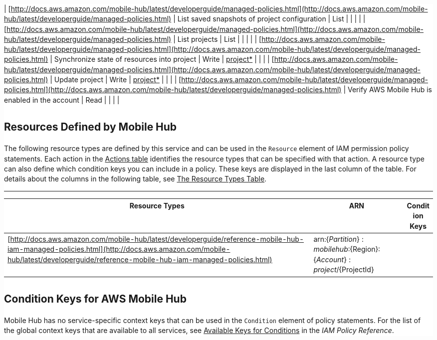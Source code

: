 | [http://docs.aws.amazon.com/mobile-hub/latest/developerguide/managed-policies.html](http://docs.aws.amazon.com/mobile-hub/latest/developerguide/managed-policies.html) | List saved snapshots of project configuration | List |  |  |  | 
| [http://docs.aws.amazon.com/mobile-hub/latest/developerguide/managed-policies.html](http://docs.aws.amazon.com/mobile-hub/latest/developerguide/managed-policies.html) | List projects | List |  |  |  | 
| [http://docs.aws.amazon.com/mobile-hub/latest/developerguide/managed-policies.html](http://docs.aws.amazon.com/mobile-hub/latest/developerguide/managed-policies.html) | Synchronize state of resources into project | Write | [project\*](#awsmobilehub-project)  |  |  | 
| [http://docs.aws.amazon.com/mobile-hub/latest/developerguide/managed-policies.html](http://docs.aws.amazon.com/mobile-hub/latest/developerguide/managed-policies.html) | Update project | Write | [project\*](#awsmobilehub-project)  |  |  | 
| [http://docs.aws.amazon.com/mobile-hub/latest/developerguide/managed-policies.html](http://docs.aws.amazon.com/mobile-hub/latest/developerguide/managed-policies.html) | Verify AWS Mobile Hub is enabled in the account | Read |  |  |  | 

## Resources Defined by Mobile Hub<a name="awsmobilehub-resources-for-iam-policies"></a>

The following resource types are defined by this service and can be used in the `Resource` element of IAM permission policy statements\. Each action in the [Actions table](#awsmobilehub-actions-as-permissions) identifies the resource types that can be specified with that action\. A resource type can also define which condition keys you can include in a policy\. These keys are displayed in the last column of the table\. For details about the columns in the following table, see [The Resource Types Table](reference_policies_actions-resources-contextkeys.md#resources_table)\.


****  

| Resource Types | ARN | Condition Keys | 
| --- | --- | --- | 
| [http://docs.aws.amazon.com/mobile-hub/latest/developerguide/reference-mobile-hub-iam-managed-policies.html](http://docs.aws.amazon.com/mobile-hub/latest/developerguide/reference-mobile-hub-iam-managed-policies.html) | arn:$\{Partition\}:mobilehub:$\{Region\}:$\{Account\}:project/$\{ProjectId\} |  | 

## Condition Keys for AWS Mobile Hub<a name="awsmobilehub-policy-keys"></a>

Mobile Hub has no service\-specific context keys that can be used in the `Condition` element of policy statements\. For the list of the global context keys that are available to all services, see [Available Keys for Conditions](http://docs.aws.amazon.com/IAM/latest/UserGuide/reference_policies_condition-keys.html#AvailableKeys) in the *IAM Policy Reference*\.